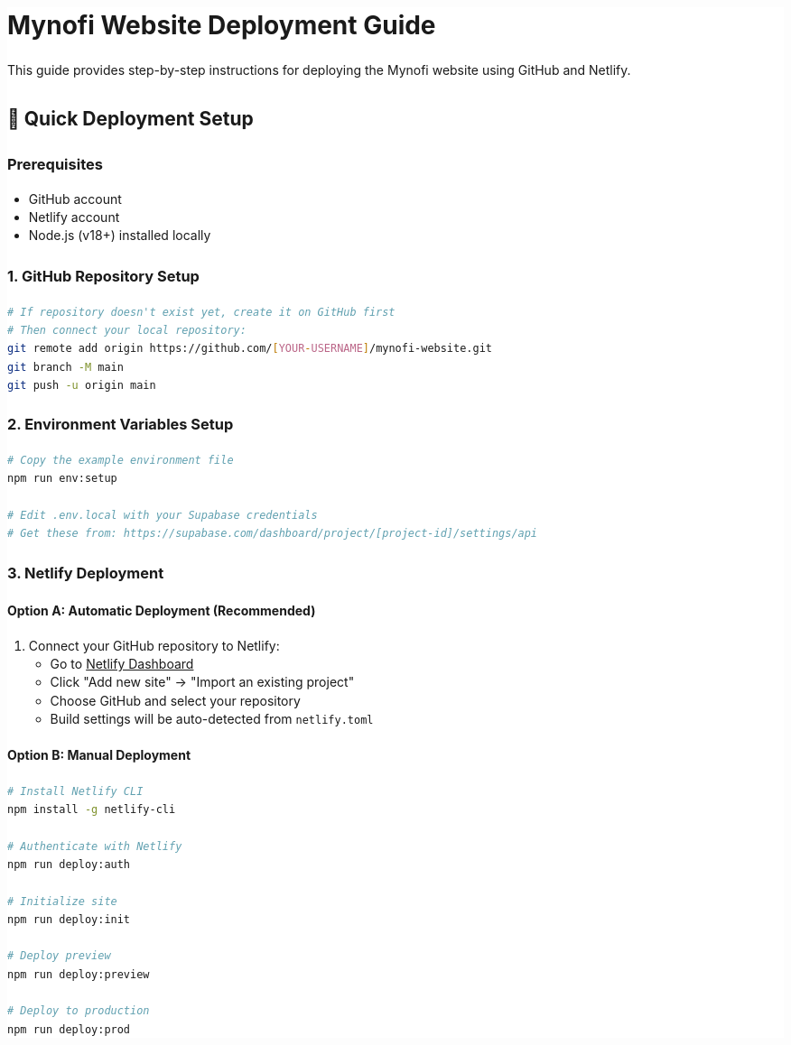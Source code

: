 # Mynofi Website Deployment Guide

This guide provides step-by-step instructions for deploying the Mynofi website using GitHub and Netlify.

## 🚀 Quick Deployment Setup

### Prerequisites
- GitHub account
- Netlify account
- Node.js (v18+) installed locally

### 1. GitHub Repository Setup
```bash
# If repository doesn't exist yet, create it on GitHub first
# Then connect your local repository:
git remote add origin https://github.com/[YOUR-USERNAME]/mynofi-website.git
git branch -M main
git push -u origin main
```

### 2. Environment Variables Setup
```bash
# Copy the example environment file
npm run env:setup

# Edit .env.local with your Supabase credentials
# Get these from: https://supabase.com/dashboard/project/[project-id]/settings/api
```

### 3. Netlify Deployment

#### Option A: Automatic Deployment (Recommended)
1. Connect your GitHub repository to Netlify:
   - Go to [Netlify Dashboard](https://app.netlify.com)
   - Click "Add new site" → "Import an existing project"
   - Choose GitHub and select your repository
   - Build settings will be auto-detected from `netlify.toml`

#### Option B: Manual Deployment
```bash
# Install Netlify CLI
npm install -g netlify-cli

# Authenticate with Netlify
npm run deploy:auth

# Initialize site
npm run deploy:init

# Deploy preview
npm run deploy:preview

# Deploy to production
npm run deploy:prod
```
